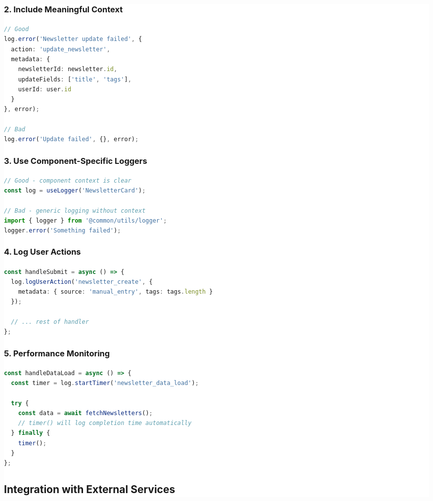 ### 2. Include Meaningful Context
```typescript
// Good
log.error('Newsletter update failed', {
  action: 'update_newsletter',
  metadata: {
    newsletterId: newsletter.id,
    updateFields: ['title', 'tags'],
    userId: user.id
  }
}, error);

// Bad
log.error('Update failed', {}, error);
```

### 3. Use Component-Specific Loggers
```typescript
// Good - component context is clear
const log = useLogger('NewsletterCard');

// Bad - generic logging without context
import { logger } from '@common/utils/logger';
logger.error('Something failed');
```

### 4. Log User Actions
```typescript
const handleSubmit = async () => {
  log.logUserAction('newsletter_create', {
    metadata: { source: 'manual_entry', tags: tags.length }
  });
  
  // ... rest of handler
};
```

### 5. Performance Monitoring
```typescript
const handleDataLoad = async () => {
  const timer = log.startTimer('newsletter_data_load');
  
  try {
    const data = await fetchNewsletters();
    // timer() will log completion time automatically
  } finally {
    timer();
  }
};
```

## Integration with External Services

